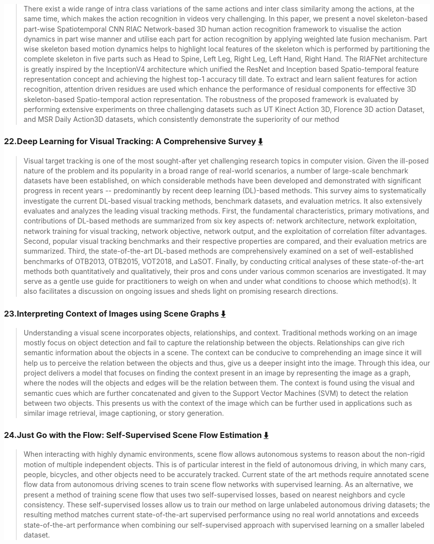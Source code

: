 >  There exist a wide range of intra class variations of the same actions and inter class similarity among the actions, at the same time, which makes the action recognition in videos very challenging. In this paper, we present a novel skeleton-based part-wise Spatiotemporal CNN RIAC Network-based 3D human action recognition framework to visualise the action dynamics in part wise manner and utilise each part for action recognition by applying weighted late fusion mechanism. Part wise skeleton based motion dynamics helps to highlight local features of the skeleton which is performed by partitioning the complete skeleton in five parts such as Head to Spine, Left Leg, Right Leg, Left Hand, Right Hand. The RIAFNet architecture is greatly inspired by the InceptionV4 architecture which unified the ResNet and Inception based Spatio-temporal feature representation concept and achieving the highest top-1 accuracy till date. To extract and learn salient features for action recognition, attention driven residues are used which enhance the performance of residual components for effective 3D skeleton-based Spatio-temporal action representation. The robustness of the proposed framework is evaluated by performing extensive experiments on three challenging datasets such as UT Kinect Action 3D, Florence 3D action Dataset, and MSR Daily Action3D datasets, which consistently demonstrate the superiority of our method 
### 22.Deep Learning for Visual Tracking: A Comprehensive Survey  [ :arrow_down: ](https://arxiv.org/pdf/1912.00535.pdf)
>  Visual target tracking is one of the most sought-after yet challenging research topics in computer vision. Given the ill-posed nature of the problem and its popularity in a broad range of real-world scenarios, a number of large-scale benchmark datasets have been established, on which considerable methods have been developed and demonstrated with significant progress in recent years -- predominantly by recent deep learning (DL)-based methods. This survey aims to systematically investigate the current DL-based visual tracking methods, benchmark datasets, and evaluation metrics. It also extensively evaluates and analyzes the leading visual tracking methods. First, the fundamental characteristics, primary motivations, and contributions of DL-based methods are summarized from six key aspects of: network architecture, network exploitation, network training for visual tracking, network objective, network output, and the exploitation of correlation filter advantages. Second, popular visual tracking benchmarks and their respective properties are compared, and their evaluation metrics are summarized. Third, the state-of-the-art DL-based methods are comprehensively examined on a set of well-established benchmarks of OTB2013, OTB2015, VOT2018, and LaSOT. Finally, by conducting critical analyses of these state-of-the-art methods both quantitatively and qualitatively, their pros and cons under various common scenarios are investigated. It may serve as a gentle use guide for practitioners to weigh on when and under what conditions to choose which method(s). It also facilitates a discussion on ongoing issues and sheds light on promising research directions. 
### 23.Interpreting Context of Images using Scene Graphs  [ :arrow_down: ](https://arxiv.org/pdf/1912.00501.pdf)
>  Understanding a visual scene incorporates objects, relationships, and context. Traditional methods working on an image mostly focus on object detection and fail to capture the relationship between the objects. Relationships can give rich semantic information about the objects in a scene. The context can be conducive to comprehending an image since it will help us to perceive the relation between the objects and thus, give us a deeper insight into the image. Through this idea, our project delivers a model that focuses on finding the context present in an image by representing the image as a graph, where the nodes will the objects and edges will be the relation between them. The context is found using the visual and semantic cues which are further concatenated and given to the Support Vector Machines (SVM) to detect the relation between two objects. This presents us with the context of the image which can be further used in applications such as similar image retrieval, image captioning, or story generation. 
### 24.Just Go with the Flow: Self-Supervised Scene Flow Estimation  [ :arrow_down: ](https://arxiv.org/pdf/1912.00497.pdf)
>  When interacting with highly dynamic environments, scene flow allows autonomous systems to reason about the non-rigid motion of multiple independent objects. This is of particular interest in the field of autonomous driving, in which many cars, people, bicycles, and other objects need to be accurately tracked. Current state of the art methods require annotated scene flow data from autonomous driving scenes to train scene flow networks with supervised learning. As an alternative, we present a method of training scene flow that uses two self-supervised losses, based on nearest neighbors and cycle consistency. These self-supervised losses allow us to train our method on large unlabeled autonomous driving datasets; the resulting method matches current state-of-the-art supervised performance using no real world annotations and exceeds state-of-the-art performance when combining our self-supervised approach with supervised learning on a smaller labeled dataset. 